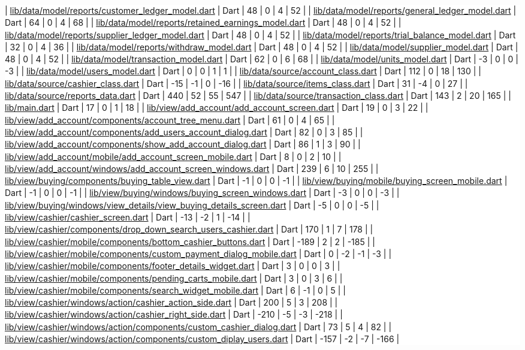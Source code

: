 | [lib/data/model/reports/customer\_ledger\_model.dart](/lib/data/model/reports/customer_ledger_model.dart) | Dart | 48 | 0 | 4 | 52 |
| [lib/data/model/reports/general\_ledger\_model.dart](/lib/data/model/reports/general_ledger_model.dart) | Dart | 64 | 0 | 4 | 68 |
| [lib/data/model/reports/retained\_earnings\_model.dart](/lib/data/model/reports/retained_earnings_model.dart) | Dart | 48 | 0 | 4 | 52 |
| [lib/data/model/reports/supplier\_ledger\_model.dart](/lib/data/model/reports/supplier_ledger_model.dart) | Dart | 48 | 0 | 4 | 52 |
| [lib/data/model/reports/trial\_balance\_model.dart](/lib/data/model/reports/trial_balance_model.dart) | Dart | 32 | 0 | 4 | 36 |
| [lib/data/model/reports/withdraw\_model.dart](/lib/data/model/reports/withdraw_model.dart) | Dart | 48 | 0 | 4 | 52 |
| [lib/data/model/supplier\_model.dart](/lib/data/model/supplier_model.dart) | Dart | 48 | 0 | 4 | 52 |
| [lib/data/model/transaction\_model.dart](/lib/data/model/transaction_model.dart) | Dart | 62 | 0 | 6 | 68 |
| [lib/data/model/units\_model.dart](/lib/data/model/units_model.dart) | Dart | -3 | 0 | 0 | -3 |
| [lib/data/model/users\_model.dart](/lib/data/model/users_model.dart) | Dart | 0 | 0 | 1 | 1 |
| [lib/data/source/account\_class.dart](/lib/data/source/account_class.dart) | Dart | 112 | 0 | 18 | 130 |
| [lib/data/source/cashier\_class.dart](/lib/data/source/cashier_class.dart) | Dart | -15 | -1 | 0 | -16 |
| [lib/data/source/items\_class.dart](/lib/data/source/items_class.dart) | Dart | 31 | -4 | 0 | 27 |
| [lib/data/source/reports\_data.dart](/lib/data/source/reports_data.dart) | Dart | 440 | 52 | 55 | 547 |
| [lib/data/source/transaction\_class.dart](/lib/data/source/transaction_class.dart) | Dart | 143 | 2 | 20 | 165 |
| [lib/main.dart](/lib/main.dart) | Dart | 17 | 0 | 1 | 18 |
| [lib/view/add\_account/add\_account\_screen.dart](/lib/view/add_account/add_account_screen.dart) | Dart | 19 | 0 | 3 | 22 |
| [lib/view/add\_account/components/account\_tree\_menu.dart](/lib/view/add_account/components/account_tree_menu.dart) | Dart | 61 | 0 | 4 | 65 |
| [lib/view/add\_account/components/add\_users\_account\_dialog.dart](/lib/view/add_account/components/add_users_account_dialog.dart) | Dart | 82 | 0 | 3 | 85 |
| [lib/view/add\_account/components/show\_add\_account\_dialog.dart](/lib/view/add_account/components/show_add_account_dialog.dart) | Dart | 86 | 1 | 3 | 90 |
| [lib/view/add\_account/mobile/add\_account\_screen\_mobile.dart](/lib/view/add_account/mobile/add_account_screen_mobile.dart) | Dart | 8 | 0 | 2 | 10 |
| [lib/view/add\_account/windows/add\_account\_screen\_windows.dart](/lib/view/add_account/windows/add_account_screen_windows.dart) | Dart | 239 | 6 | 10 | 255 |
| [lib/view/buying/components/buying\_table\_view.dart](/lib/view/buying/components/buying_table_view.dart) | Dart | -1 | 0 | 0 | -1 |
| [lib/view/buying/mobile/buying\_screen\_mobile.dart](/lib/view/buying/mobile/buying_screen_mobile.dart) | Dart | -1 | 0 | 0 | -1 |
| [lib/view/buying/windows/buying\_screen\_windows.dart](/lib/view/buying/windows/buying_screen_windows.dart) | Dart | -3 | 0 | 0 | -3 |
| [lib/view/buying/windows/view\_details/view\_buying\_details\_screen.dart](/lib/view/buying/windows/view_details/view_buying_details_screen.dart) | Dart | -5 | 0 | 0 | -5 |
| [lib/view/cashier/cashier\_screen.dart](/lib/view/cashier/cashier_screen.dart) | Dart | -13 | -2 | 1 | -14 |
| [lib/view/cashier/components/drop\_down\_search\_users\_cashier.dart](/lib/view/cashier/components/drop_down_search_users_cashier.dart) | Dart | 170 | 1 | 7 | 178 |
| [lib/view/cashier/mobile/components/bottom\_cashier\_buttons.dart](/lib/view/cashier/mobile/components/bottom_cashier_buttons.dart) | Dart | -189 | 2 | 2 | -185 |
| [lib/view/cashier/mobile/components/custom\_payment\_dialog\_mobile.dart](/lib/view/cashier/mobile/components/custom_payment_dialog_mobile.dart) | Dart | 0 | -2 | -1 | -3 |
| [lib/view/cashier/mobile/components/footer\_details\_widget.dart](/lib/view/cashier/mobile/components/footer_details_widget.dart) | Dart | 3 | 0 | 0 | 3 |
| [lib/view/cashier/mobile/components/pending\_carts\_mobile.dart](/lib/view/cashier/mobile/components/pending_carts_mobile.dart) | Dart | 3 | 0 | 3 | 6 |
| [lib/view/cashier/mobile/components/search\_widget\_mobile.dart](/lib/view/cashier/mobile/components/search_widget_mobile.dart) | Dart | 6 | -1 | 0 | 5 |
| [lib/view/cashier/windows/action/cashier\_action\_side.dart](/lib/view/cashier/windows/action/cashier_action_side.dart) | Dart | 200 | 5 | 3 | 208 |
| [lib/view/cashier/windows/action/cashier\_right\_side.dart](/lib/view/cashier/windows/action/cashier_right_side.dart) | Dart | -210 | -5 | -3 | -218 |
| [lib/view/cashier/windows/action/components/custom\_cashier\_dialog.dart](/lib/view/cashier/windows/action/components/custom_cashier_dialog.dart) | Dart | 73 | 5 | 4 | 82 |
| [lib/view/cashier/windows/action/components/custom\_diplay\_users.dart](/lib/view/cashier/windows/action/components/custom_diplay_users.dart) | Dart | -157 | -2 | -7 | -166 |